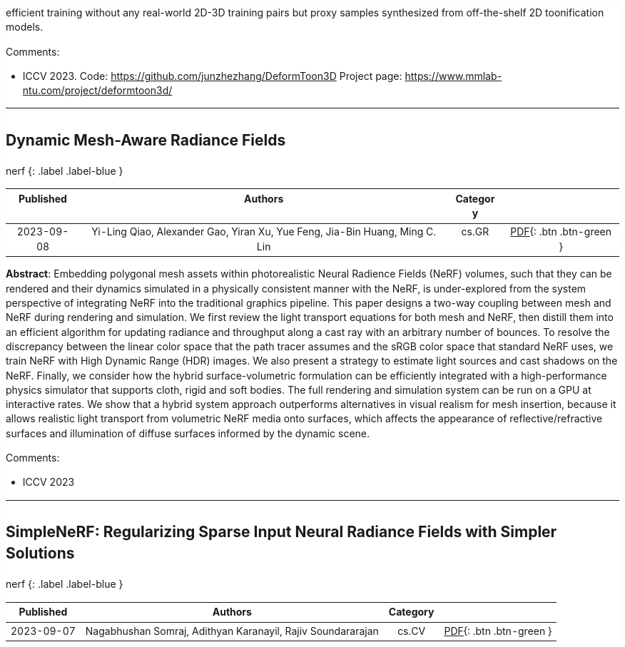 efficient training without any real-world 2D-3D training pairs but proxy
samples synthesized from off-the-shelf 2D toonification models.

Comments:
- ICCV 2023. Code: https://github.com/junzhezhang/DeformToon3D Project
  page: https://www.mmlab-ntu.com/project/deformtoon3d/

---

## Dynamic Mesh-Aware Radiance Fields

nerf
{: .label .label-blue }

| Published | Authors | Category | |
|:---:|:---:|:---:|:---:|
| 2023-09-08 | Yi-Ling Qiao, Alexander Gao, Yiran Xu, Yue Feng, Jia-Bin Huang, Ming C. Lin | cs.GR | [PDF](http://arxiv.org/pdf/2309.04581v1){: .btn .btn-green } |

**Abstract**: Embedding polygonal mesh assets within photorealistic Neural Radience Fields
(NeRF) volumes, such that they can be rendered and their dynamics simulated in
a physically consistent manner with the NeRF, is under-explored from the system
perspective of integrating NeRF into the traditional graphics pipeline. This
paper designs a two-way coupling between mesh and NeRF during rendering and
simulation. We first review the light transport equations for both mesh and
NeRF, then distill them into an efficient algorithm for updating radiance and
throughput along a cast ray with an arbitrary number of bounces. To resolve the
discrepancy between the linear color space that the path tracer assumes and the
sRGB color space that standard NeRF uses, we train NeRF with High Dynamic Range
(HDR) images. We also present a strategy to estimate light sources and cast
shadows on the NeRF. Finally, we consider how the hybrid surface-volumetric
formulation can be efficiently integrated with a high-performance physics
simulator that supports cloth, rigid and soft bodies. The full rendering and
simulation system can be run on a GPU at interactive rates. We show that a
hybrid system approach outperforms alternatives in visual realism for mesh
insertion, because it allows realistic light transport from volumetric NeRF
media onto surfaces, which affects the appearance of reflective/refractive
surfaces and illumination of diffuse surfaces informed by the dynamic scene.

Comments:
- ICCV 2023

---

## SimpleNeRF: Regularizing Sparse Input Neural Radiance Fields with  Simpler Solutions

nerf
{: .label .label-blue }

| Published | Authors | Category | |
|:---:|:---:|:---:|:---:|
| 2023-09-07 | Nagabhushan Somraj, Adithyan Karanayil, Rajiv Soundararajan | cs.CV | [PDF](http://arxiv.org/pdf/2309.03955v2){: .btn .btn-green } |
